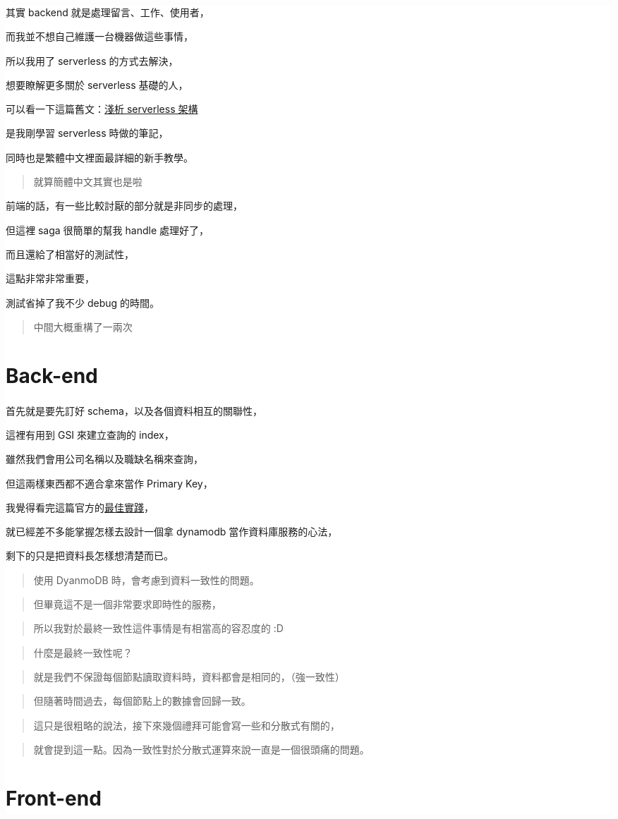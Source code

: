 其實 backend 就是處理留言、工作、使用者，

而我並不想自己維護一台機器做這些事情，

所以我用了 serverless 的方式去解決，

想要瞭解更多關於 serverless 基礎的人，

可以看一下這篇舊文：[淺析 serverless 架構](http://abalone0204.github.io/2016/05/22/serverless-simple-crud/)

是我剛學習 serverless 時做的筆記，

同時也是繁體中文裡面最詳細的新手教學。

> 就算簡體中文其實也是啦

前端的話，有一些比較討厭的部分就是非同步的處理，

但這裡 saga 很簡單的幫我 handle 處理好了，

而且還給了相當好的測試性，

這點非常非常重要，

測試省掉了我不少 debug 的時間。

> 中間大概重構了一兩次

# Back-end

首先就是要先訂好 schema，以及各個資料相互的關聯性，

這裡有用到 GSI 來建立查詢的 index，

雖然我們會用公司名稱以及職缺名稱來查詢，

但這兩樣東西都不適合拿來當作 Primary Key，

我覺得看完這篇官方的[最佳實踐](https://docs.aws.amazon.com/zh_cn/amazondynamodb/latest/developerguide/BestPractices.html)，

就已經差不多能掌握怎樣去設計一個拿 dynamodb 當作資料庫服務的心法，

剩下的只是把資料長怎樣想清楚而已。

> 使用 DyanmoDB 時，會考慮到資料一致性的問題。

> 但畢竟這不是一個非常要求即時性的服務，

> 所以我對於最終一致性這件事情是有相當高的容忍度的 :D

> 什麼是最終一致性呢？

> 就是我們不保證每個節點讀取資料時，資料都會是相同的，（強一致性）

> 但隨著時間過去，每個節點上的數據會回歸一致。

> 這只是很粗略的說法，接下來幾個禮拜可能會寫一些和分散式有關的，

> 就會提到這一點。因為一致性對於分散式運算來說一直是一個很頭痛的問題。

# Front-end
